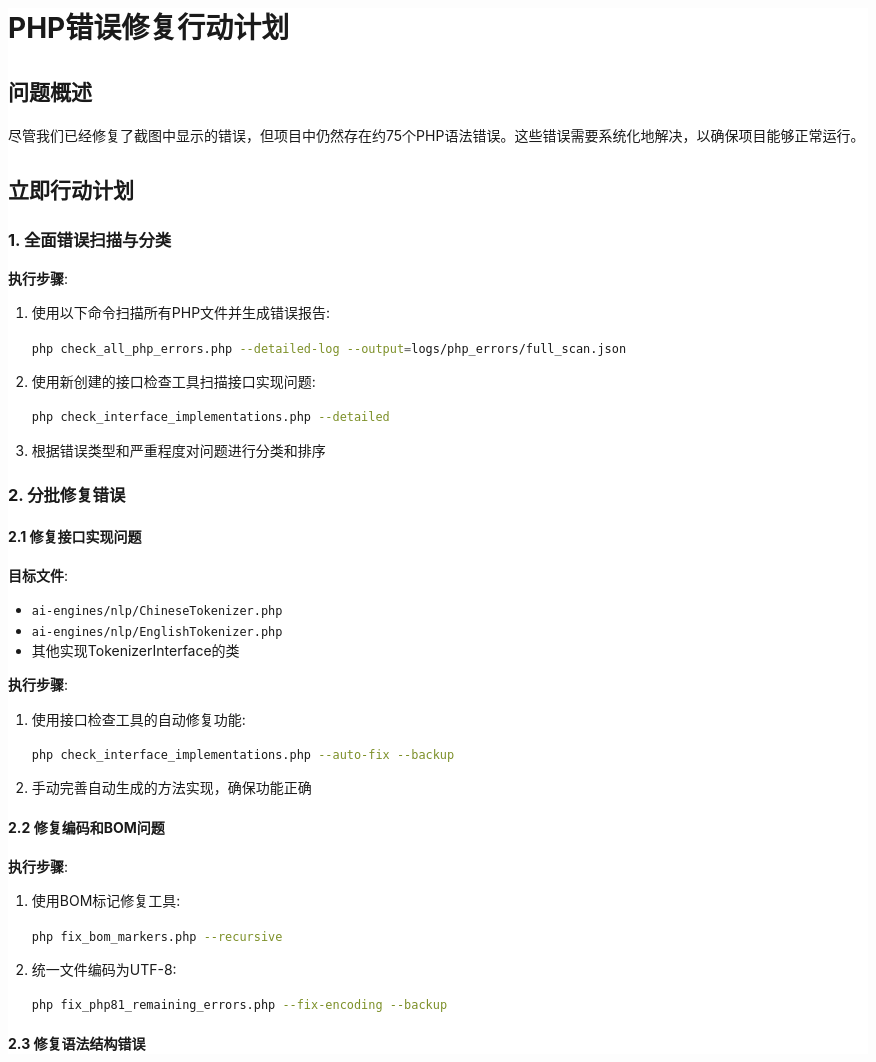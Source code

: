 # PHP错误修复行动计划

## 问题概述

尽管我们已经修复了截图中显示的错误，但项目中仍然存在约75个PHP语法错误。这些错误需要系统化地解决，以确保项目能够正常运行。

## 立即行动计划

### 1. 全面错误扫描与分类

**执行步骤**:
1. 使用以下命令扫描所有PHP文件并生成错误报告:
   ```bash
   php check_all_php_errors.php --detailed-log --output=logs/php_errors/full_scan.json
   ```

2. 使用新创建的接口检查工具扫描接口实现问题:
   ```bash
   php check_interface_implementations.php --detailed
   ```

3. 根据错误类型和严重程度对问题进行分类和排序

### 2. 分批修复错误

#### 2.1 修复接口实现问题

**目标文件**:
- `ai-engines/nlp/ChineseTokenizer.php`
- `ai-engines/nlp/EnglishTokenizer.php`
- 其他实现TokenizerInterface的类

**执行步骤**:
1. 使用接口检查工具的自动修复功能:
   ```bash
   php check_interface_implementations.php --auto-fix --backup
   ```

2. 手动完善自动生成的方法实现，确保功能正确

#### 2.2 修复编码和BOM问题

**执行步骤**:
1. 使用BOM标记修复工具:
   ```bash
   php fix_bom_markers.php --recursive
   ```

2. 统一文件编码为UTF-8:
   ```bash
   php fix_php81_remaining_errors.php --fix-encoding --backup
   ```

#### 2.3 修复语法结构错误
